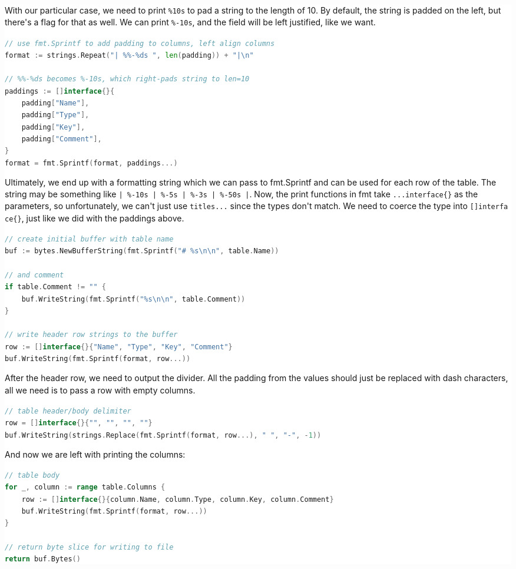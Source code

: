 With our particular case, we need to print `%10s` to pad a string to the length of 10.
By default, the string is padded on the left, but there's a flag for that as well. We can
print `%-10s`, and the field will be left justified, like we want.

~~~go
// use fmt.Sprintf to add padding to columns, left align columns
format := strings.Repeat("| %%-%ds ", len(padding)) + "|\n"

// %%-%ds becomes %-10s, which right-pads string to len=10
paddings := []interface{}{
	padding["Name"],
	padding["Type"],
	padding["Key"],
	padding["Comment"],
}
format = fmt.Sprintf(format, paddings...)
~~~

Ultimately, we end up with a formatting string which we can pass to fmt.Sprintf and can be
used for each row of the table. The string may be something like `| %-10s | %-5s | %-3s | %-50s |`.
Now, the print functions in fmt take `...interface{}` as the parameters, so unfortunately, we can't
just use `titles...` since the types don't match. We need to coerce the type into `[]interface{}`,
just like we did with the paddings above.

~~~go
// create initial buffer with table name
buf := bytes.NewBufferString(fmt.Sprintf("# %s\n\n", table.Name))

// and comment
if table.Comment != "" {
	buf.WriteString(fmt.Sprintf("%s\n\n", table.Comment))
}

// write header row strings to the buffer
row := []interface{}{"Name", "Type", "Key", "Comment"}
buf.WriteString(fmt.Sprintf(format, row...))
~~~

After the header row, we need to output the divider. All the padding from the values
should just be replaced with dash characters, all we need is to pass a row with empty columns.

~~~go
// table header/body delimiter
row = []interface{}{"", "", "", ""}
buf.WriteString(strings.Replace(fmt.Sprintf(format, row...), " ", "-", -1))
~~~

And now we are left with printing the columns:

~~~go
// table body
for _, column := range table.Columns {
	row := []interface{}{column.Name, column.Type, column.Key, column.Comment}
	buf.WriteString(fmt.Sprintf(format, row...))
}

// return byte slice for writing to file
return buf.Bytes()
~~~
